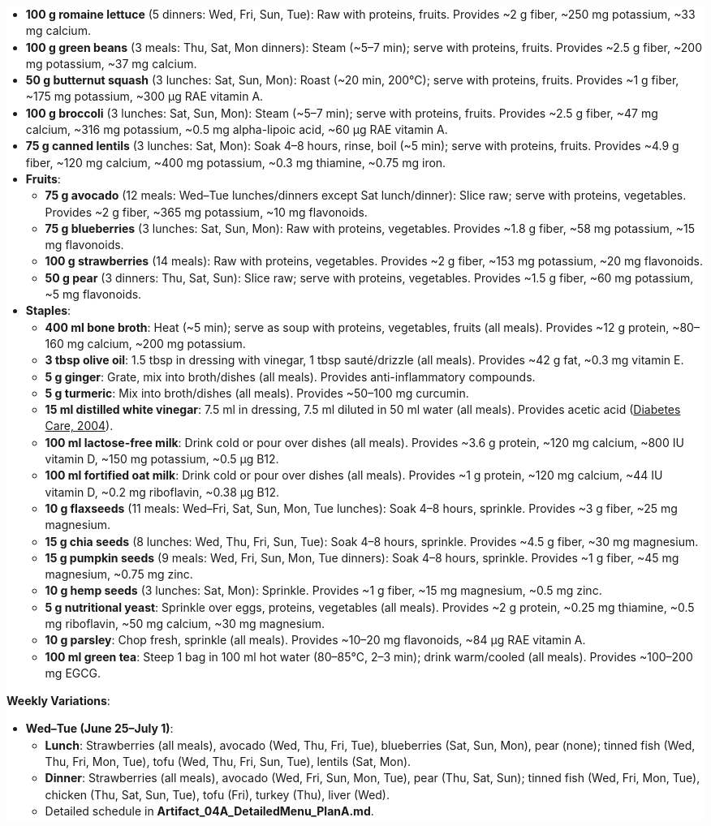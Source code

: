   - **100 g romaine lettuce** (5 dinners: Wed, Fri, Sun, Tue): Raw with proteins, fruits. Provides ~2 g fiber, ~250 mg potassium, ~33 mg calcium.
  - **100 g green beans** (3 meals: Thu, Sat, Mon dinners): Steam (~5–7 min); serve with proteins, fruits. Provides ~2.5 g fiber, ~200 mg potassium, ~37 mg calcium.
  - **50 g butternut squash** (3 lunches: Sat, Sun, Mon): Roast (~20 min, 200°C); serve with proteins, fruits. Provides ~1 g fiber, ~175 mg potassium, ~300 µg RAE vitamin A.
  - **100 g broccoli** (3 lunches: Sat, Sun, Mon): Steam (~5–7 min); serve with proteins, fruits. Provides ~2.5 g fiber, ~47 mg calcium, ~316 mg potassium, ~0.5 mg alpha-lipoic acid, ~60 µg RAE vitamin A.
  - **75 g canned lentils** (3 lunches: Sat, Mon): Soak 4–8 hours, rinse, boil (~5 min); serve with proteins, fruits. Provides ~4.9 g fiber, ~120 mg calcium, ~400 mg potassium, ~0.3 mg thiamine, ~0.75 mg iron.
- **Fruits**:
  - **75 g avocado** (12 meals: Wed–Tue lunches/dinners except Sat lunch/dinner): Slice raw; serve with proteins, vegetables. Provides ~2 g fiber, ~365 mg potassium, ~10 mg flavonoids.
  - **75 g blueberries** (3 lunches: Sat, Sun, Mon): Raw with proteins, vegetables. Provides ~1.8 g fiber, ~58 mg potassium, ~15 mg flavonoids.
  - **100 g strawberries** (14 meals): Raw with proteins, vegetables. Provides ~2 g fiber, ~153 mg potassium, ~20 mg flavonoids.
  - **50 g pear** (3 dinners: Thu, Sat, Sun): Slice raw; serve with proteins, vegetables. Provides ~1.5 g fiber, ~60 mg potassium, ~5 mg flavonoids.
- **Staples**:
  - **400 ml bone broth**: Heat (~5 min); serve as soup with proteins, vegetables, fruits (all meals). Provides ~12 g protein, ~80–160 mg calcium, ~200 mg potassium.
  - **3 tbsp olive oil**: 1.5 tbsp in dressing with vinegar, 1 tbsp sauté/drizzle (all meals). Provides ~42 g fat, ~0.3 mg vitamin E.
  - **5 g ginger**: Grate, mix into broth/dishes (all meals). Provides anti-inflammatory compounds.
  - **5 g turmeric**: Mix into broth/dishes (all meals). Provides ~50–100 mg curcumin.
  - **15 ml distilled white vinegar**: 7.5 ml in dressing, 7.5 ml diluted in 50 ml water (all meals). Provides acetic acid ([Diabetes Care, 2004](https://care.diabetesjournals.org/content/27/1/281)).
  - **100 ml lactose-free milk**: Drink cold or pour over dishes (all meals). Provides ~3.6 g protein, ~120 mg calcium, ~800 IU vitamin D, ~150 mg potassium, ~0.5 µg B12.
  - **100 ml fortified oat milk**: Drink cold or pour over dishes (all meals). Provides ~1 g protein, ~120 mg calcium, ~44 IU vitamin D, ~0.2 mg riboflavin, ~0.38 µg B12.
  - **10 g flaxseeds** (11 meals: Wed–Fri, Sat, Sun, Mon, Tue lunches): Soak 4–8 hours, sprinkle. Provides ~3 g fiber, ~25 mg magnesium.
  - **15 g chia seeds** (8 lunches: Wed, Thu, Fri, Sun, Tue): Soak 4–8 hours, sprinkle. Provides ~4.5 g fiber, ~30 mg magnesium.
  - **15 g pumpkin seeds** (9 meals: Wed, Fri, Sun, Mon, Tue dinners): Soak 4–8 hours, sprinkle. Provides ~1 g fiber, ~45 mg magnesium, ~0.75 mg zinc.
  - **10 g hemp seeds** (3 lunches: Sat, Mon): Sprinkle. Provides ~1 g fiber, ~15 mg magnesium, ~0.5 mg zinc.
  - **5 g nutritional yeast**: Sprinkle over eggs, proteins, vegetables (all meals). Provides ~2 g protein, ~0.25 mg thiamine, ~0.5 mg riboflavin, ~50 mg calcium, ~30 mg magnesium.
  - **10 g parsley**: Chop fresh, sprinkle (all meals). Provides ~10–20 mg flavonoids, ~84 µg RAE vitamin A.
  - **100 ml green tea**: Steep 1 bag in 100 ml hot water (80–85°C, 2–3 min); drink warm/cooled (all meals). Provides ~100–200 mg EGCG.

**Weekly Variations**:
- **Wed–Tue (June 25–July 1)**:
  - **Lunch**: Strawberries (all meals), avocado (Wed, Thu, Fri, Tue), blueberries (Sat, Sun, Mon), pear (none); tinned fish (Wed, Thu, Fri, Mon, Tue), tofu (Wed, Thu, Fri, Sun, Tue), lentils (Sat, Mon).
  - **Dinner**: Strawberries (all meals), avocado (Wed, Fri, Sun, Mon, Tue), pear (Thu, Sat, Sun); tinned fish (Wed, Fri, Mon, Tue), chicken (Thu, Sat, Sun, Tue), tofu (Fri), turkey (Thu), liver (Wed).
  - Detailed schedule in **Artifact_04A_DetailedMenu_PlanA.md**.

